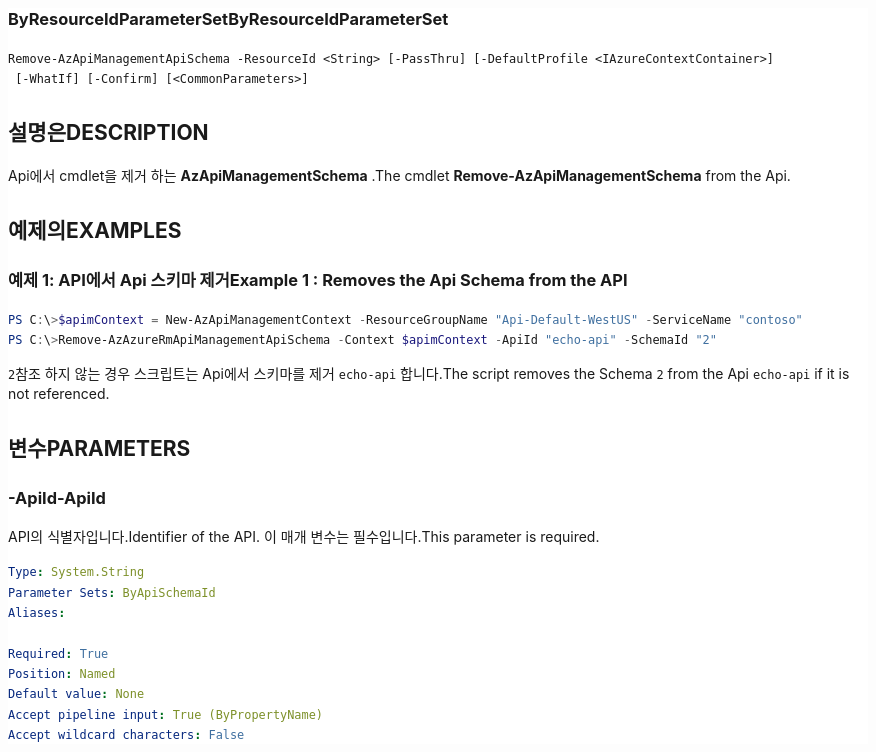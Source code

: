 ### <span data-ttu-id="e9b77-107">ByResourceIdParameterSet</span><span class="sxs-lookup"><span data-stu-id="e9b77-107">ByResourceIdParameterSet</span></span>
```
Remove-AzApiManagementApiSchema -ResourceId <String> [-PassThru] [-DefaultProfile <IAzureContextContainer>]
 [-WhatIf] [-Confirm] [<CommonParameters>]
```

## <span data-ttu-id="e9b77-108">설명은</span><span class="sxs-lookup"><span data-stu-id="e9b77-108">DESCRIPTION</span></span>
<span data-ttu-id="e9b77-109">Api에서 cmdlet을 제거 하는 **AzApiManagementSchema** .</span><span class="sxs-lookup"><span data-stu-id="e9b77-109">The cmdlet **Remove-AzApiManagementSchema** from the Api.</span></span>

## <span data-ttu-id="e9b77-110">예제의</span><span class="sxs-lookup"><span data-stu-id="e9b77-110">EXAMPLES</span></span>

### <span data-ttu-id="e9b77-111">예제 1: API에서 Api 스키마 제거</span><span class="sxs-lookup"><span data-stu-id="e9b77-111">Example 1 : Removes the Api Schema from the API</span></span>
```powershell
PS C:\>$apimContext = New-AzApiManagementContext -ResourceGroupName "Api-Default-WestUS" -ServiceName "contoso"
PS C:\>Remove-AzAzureRmApiManagementApiSchema -Context $apimContext -ApiId "echo-api" -SchemaId "2"
```

<span data-ttu-id="e9b77-112">`2`참조 하지 않는 경우 스크립트는 Api에서 스키마를 제거 `echo-api` 합니다.</span><span class="sxs-lookup"><span data-stu-id="e9b77-112">The script removes the Schema `2` from the Api `echo-api` if it is not referenced.</span></span>

## <span data-ttu-id="e9b77-113">변수</span><span class="sxs-lookup"><span data-stu-id="e9b77-113">PARAMETERS</span></span>

### <span data-ttu-id="e9b77-114">-ApiId</span><span class="sxs-lookup"><span data-stu-id="e9b77-114">-ApiId</span></span>
<span data-ttu-id="e9b77-115">API의 식별자입니다.</span><span class="sxs-lookup"><span data-stu-id="e9b77-115">Identifier of the API.</span></span>
<span data-ttu-id="e9b77-116">이 매개 변수는 필수입니다.</span><span class="sxs-lookup"><span data-stu-id="e9b77-116">This parameter is required.</span></span>

```yaml
Type: System.String
Parameter Sets: ByApiSchemaId
Aliases:

Required: True
Position: Named
Default value: None
Accept pipeline input: True (ByPropertyName)
Accept wildcard characters: False
```
